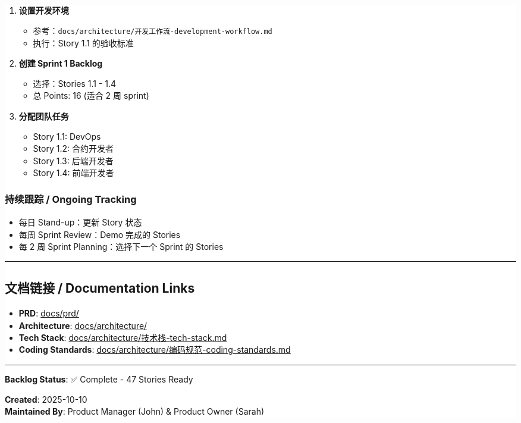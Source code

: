 1. **设置开发环境**
   - 参考：`docs/architecture/开发工作流-development-workflow.md`
   - 执行：Story 1.1 的验收标准

2. **创建 Sprint 1 Backlog**
   - 选择：Stories 1.1 - 1.4
   - 总 Points: 16 (适合 2 周 sprint)

3. **分配团队任务**
   - Story 1.1: DevOps
   - Story 1.2: 合约开发者
   - Story 1.3: 后端开发者
   - Story 1.4: 前端开发者

### 持续跟踪 / Ongoing Tracking

- 每日 Stand-up：更新 Story 状态
- 每周 Sprint Review：Demo 完成的 Stories
- 每 2 周 Sprint Planning：选择下一个 Sprint 的 Stories

---

## 文档链接 / Documentation Links

- **PRD**: [docs/prd/](../prd/)
- **Architecture**: [docs/architecture/](../architecture/)
- **Tech Stack**: [docs/architecture/技术栈-tech-stack.md](../architecture/技术栈-tech-stack.md)
- **Coding Standards**: [docs/architecture/编码规范-coding-standards.md](../architecture/编码规范-coding-standards.md)

---

**Backlog Status**: ✅ Complete - 47 Stories Ready

**Created**: 2025-10-10  
**Maintained By**: Product Manager (John) & Product Owner (Sarah)

